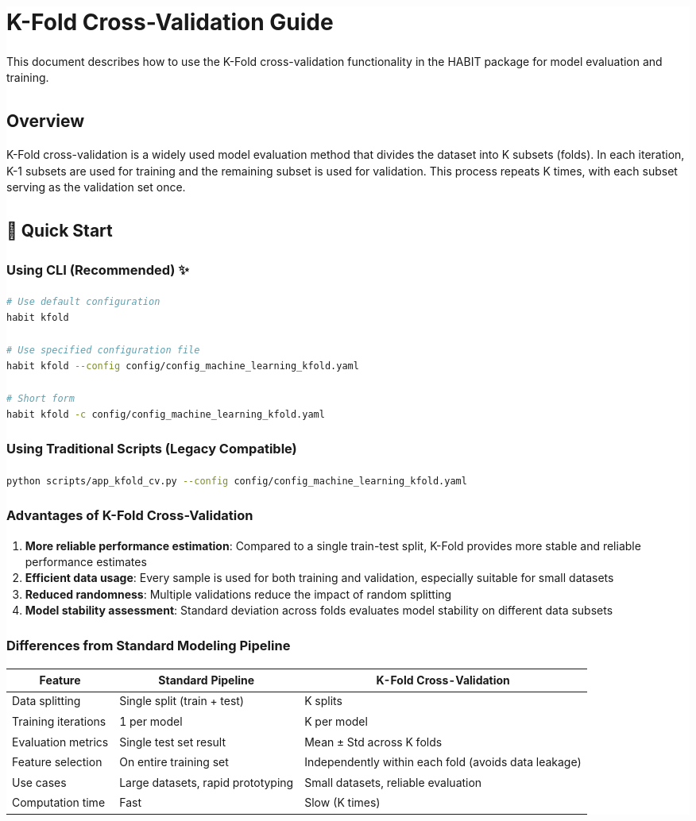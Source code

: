 # K-Fold Cross-Validation Guide

This document describes how to use the K-Fold cross-validation functionality in the HABIT package for model evaluation and training.

## Overview

K-Fold cross-validation is a widely used model evaluation method that divides the dataset into K subsets (folds). In each iteration, K-1 subsets are used for training and the remaining subset is used for validation. This process repeats K times, with each subset serving as the validation set once.

## 🚀 Quick Start

### Using CLI (Recommended) ✨

```bash
# Use default configuration
habit kfold

# Use specified configuration file
habit kfold --config config/config_machine_learning_kfold.yaml

# Short form
habit kfold -c config/config_machine_learning_kfold.yaml
```

### Using Traditional Scripts (Legacy Compatible)

```bash
python scripts/app_kfold_cv.py --config config/config_machine_learning_kfold.yaml
```

### Advantages of K-Fold Cross-Validation

1. **More reliable performance estimation**: Compared to a single train-test split, K-Fold provides more stable and reliable performance estimates
2. **Efficient data usage**: Every sample is used for both training and validation, especially suitable for small datasets
3. **Reduced randomness**: Multiple validations reduce the impact of random splitting
4. **Model stability assessment**: Standard deviation across folds evaluates model stability on different data subsets

### Differences from Standard Modeling Pipeline

| Feature | Standard Pipeline | K-Fold Cross-Validation |
|---------|------------------|------------------------|
| Data splitting | Single split (train + test) | K splits |
| Training iterations | 1 per model | K per model |
| Evaluation metrics | Single test set result | Mean ± Std across K folds |
| Feature selection | On entire training set | Independently within each fold (avoids data leakage) |
| Use cases | Large datasets, rapid prototyping | Small datasets, reliable evaluation |
| Computation time | Fast | Slow (K times) |
